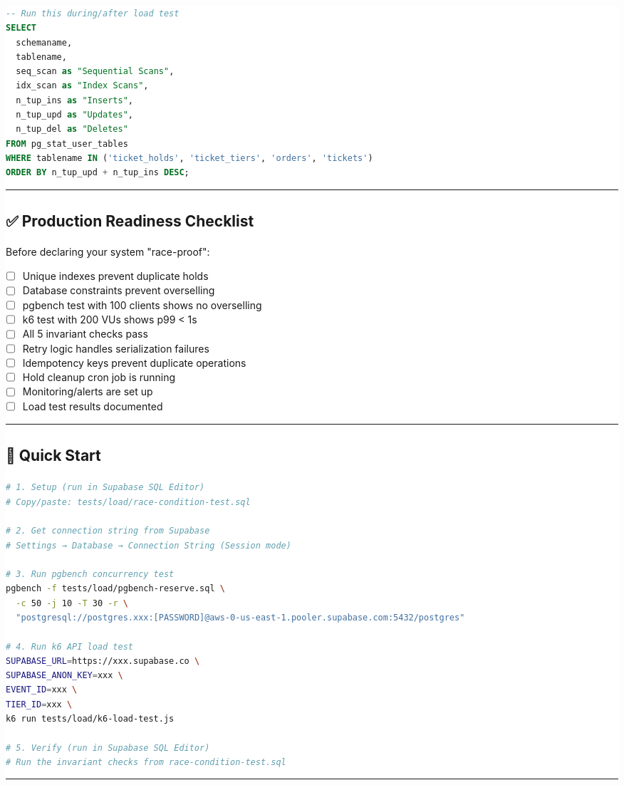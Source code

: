 ```sql
-- Run this during/after load test
SELECT 
  schemaname,
  tablename,
  seq_scan as "Sequential Scans",
  idx_scan as "Index Scans",
  n_tup_ins as "Inserts",
  n_tup_upd as "Updates",
  n_tup_del as "Deletes"
FROM pg_stat_user_tables
WHERE tablename IN ('ticket_holds', 'ticket_tiers', 'orders', 'tickets')
ORDER BY n_tup_upd + n_tup_ins DESC;
```

---

## ✅ Production Readiness Checklist

Before declaring your system "race-proof":

- [ ] Unique indexes prevent duplicate holds
- [ ] Database constraints prevent overselling
- [ ] pgbench test with 100 clients shows no overselling
- [ ] k6 test with 200 VUs shows p99 < 1s
- [ ] All 5 invariant checks pass
- [ ] Retry logic handles serialization failures
- [ ] Idempotency keys prevent duplicate operations
- [ ] Hold cleanup cron job is running
- [ ] Monitoring/alerts are set up
- [ ] Load test results documented

---

## 🚀 Quick Start

```bash
# 1. Setup (run in Supabase SQL Editor)
# Copy/paste: tests/load/race-condition-test.sql

# 2. Get connection string from Supabase
# Settings → Database → Connection String (Session mode)

# 3. Run pgbench concurrency test
pgbench -f tests/load/pgbench-reserve.sql \
  -c 50 -j 10 -T 30 -r \
  "postgresql://postgres.xxx:[PASSWORD]@aws-0-us-east-1.pooler.supabase.com:5432/postgres"

# 4. Run k6 API load test
SUPABASE_URL=https://xxx.supabase.co \
SUPABASE_ANON_KEY=xxx \
EVENT_ID=xxx \
TIER_ID=xxx \
k6 run tests/load/k6-load-test.js

# 5. Verify (run in Supabase SQL Editor)
# Run the invariant checks from race-condition-test.sql
```

---